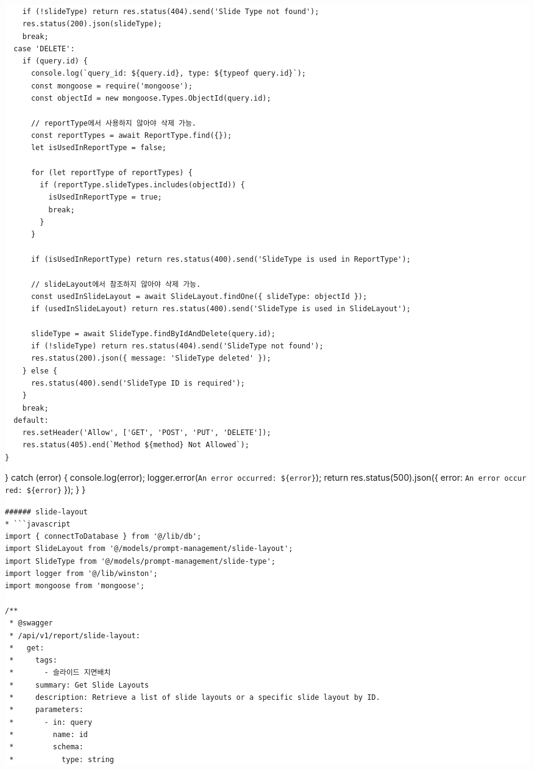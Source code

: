         if (!slideType) return res.status(404).send('Slide Type not found');
        res.status(200).json(slideType);
        break;
      case 'DELETE':
        if (query.id) {
          console.log(`query_id: ${query.id}, type: ${typeof query.id}`);
          const mongoose = require('mongoose');
          const objectId = new mongoose.Types.ObjectId(query.id);

          // reportType에서 사용하지 않아야 삭제 가능.
          const reportTypes = await ReportType.find({});
          let isUsedInReportType = false;

          for (let reportType of reportTypes) {
            if (reportType.slideTypes.includes(objectId)) {
              isUsedInReportType = true;
              break;
            }
          }

          if (isUsedInReportType) return res.status(400).send('SlideType is used in ReportType');

          // slideLayout에서 참조하지 않아야 삭제 가능.
          const usedInSlideLayout = await SlideLayout.findOne({ slideType: objectId });
          if (usedInSlideLayout) return res.status(400).send('SlideType is used in SlideLayout');

          slideType = await SlideType.findByIdAndDelete(query.id);
          if (!slideType) return res.status(404).send('SlideType not found');
          res.status(200).json({ message: 'SlideType deleted' });
        } else {
          res.status(400).send('SlideType ID is required');
        }
        break;
      default:
        res.setHeader('Allow', ['GET', 'POST', 'PUT', 'DELETE']);
        res.status(405).end(`Method ${method} Not Allowed`);
    }
  } catch (error) {
    console.log(error);
    logger.error(`An error occurred: ${error}`);
    return res.status(500).json({ error: `An error occurred: ${error}` });
  }
}

```
###### slide-layout
* ```javascript
import { connectToDatabase } from '@/lib/db';
import SlideLayout from '@/models/prompt-management/slide-layout';
import SlideType from '@/models/prompt-management/slide-type';
import logger from '@/lib/winston';
import mongoose from 'mongoose';

/**
 * @swagger
 * /api/v1/report/slide-layout:
 *   get:
 *     tags:
 *       - 슬라이드 지면배치
 *     summary: Get Slide Layouts
 *     description: Retrieve a list of slide layouts or a specific slide layout by ID.
 *     parameters:
 *       - in: query
 *         name: id
 *         schema:
 *           type: string
```